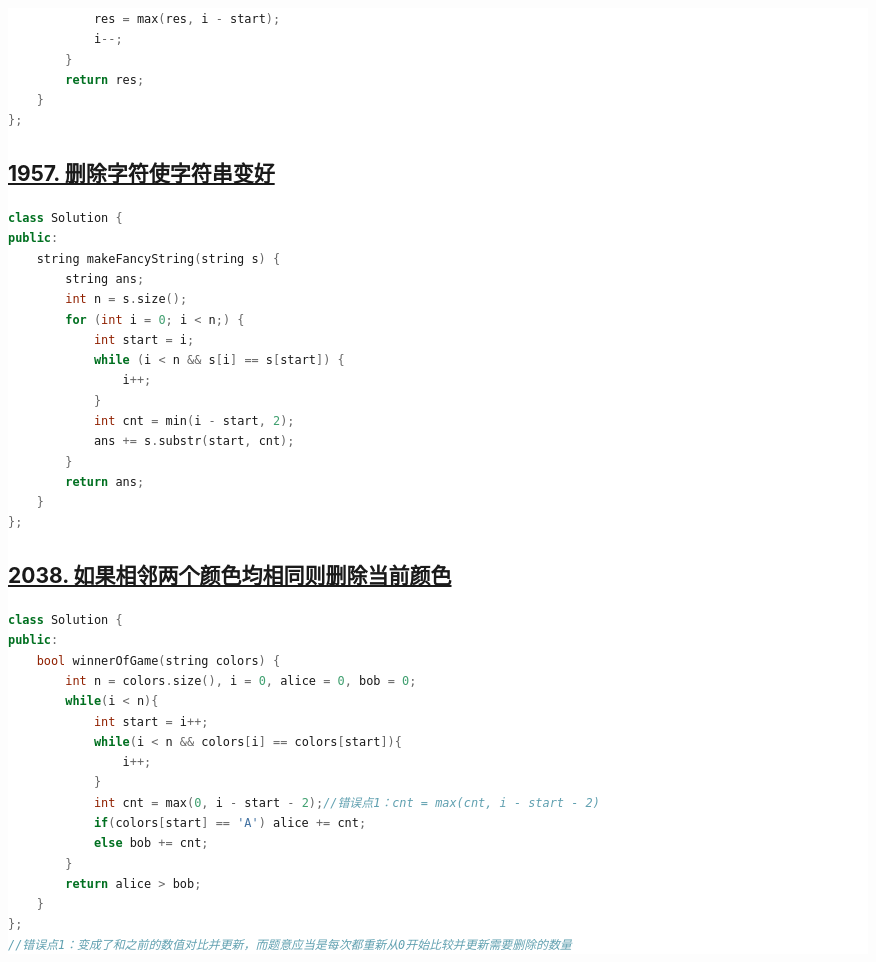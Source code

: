 ```c++
            res = max(res, i - start);
            i--;
        }
        return res;
    }
};
```

## [1957. 删除字符使字符串变好](https://leetcode.cn/problems/delete-characters-to-make-fancy-string/)

```c++
class Solution {  
public:  
    string makeFancyString(string s) {  
        string ans;  
        int n = s.size();  
        for (int i = 0; i < n;) {  
            int start = i;  
            while (i < n && s[i] == s[start]) {  
                i++;  
            }  
            int cnt = min(i - start, 2);  
            ans += s.substr(start, cnt);  
        }  
        return ans;  
    }  
};
```

## [2038. 如果相邻两个颜色均相同则删除当前颜色](https://leetcode.cn/problems/remove-colored-pieces-if-both-neighbors-are-the-same-color/)

```c++
class Solution {
public:
    bool winnerOfGame(string colors) {
        int n = colors.size(), i = 0, alice = 0, bob = 0;
        while(i < n){
            int start = i++;
            while(i < n && colors[i] == colors[start]){
                i++;
            }
            int cnt = max(0, i - start - 2);//错误点1：cnt = max(cnt, i - start - 2)
            if(colors[start] == 'A') alice += cnt;
            else bob += cnt;
        }
        return alice > bob;
    }
};
//错误点1：变成了和之前的数值对比并更新，而题意应当是每次都重新从0开始比较并更新需要删除的数量
```
